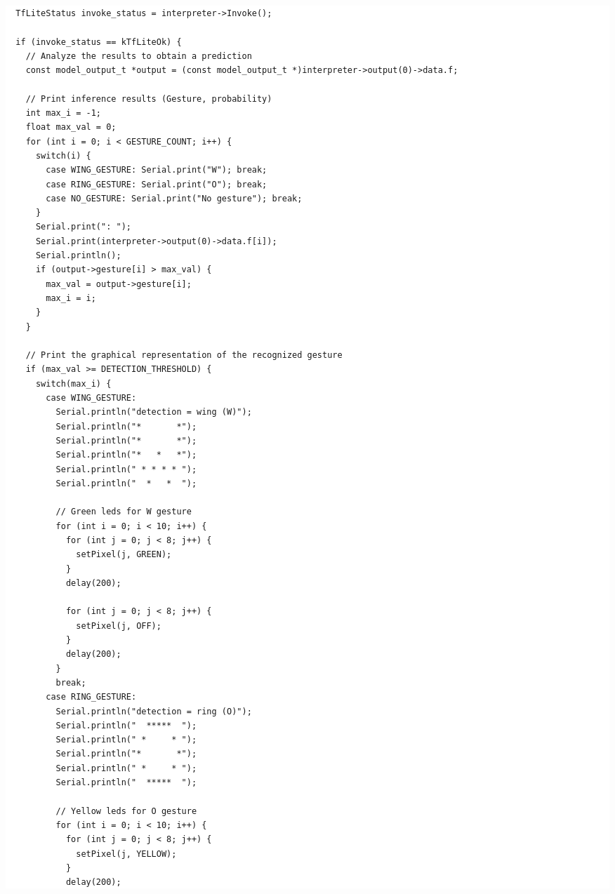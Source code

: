 ```arduino
  TfLiteStatus invoke_status = interpreter->Invoke();

  if (invoke_status == kTfLiteOk) {
    // Analyze the results to obtain a prediction
    const model_output_t *output = (const model_output_t *)interpreter->output(0)->data.f;

    // Print inference results (Gesture, probability)
    int max_i = -1;
    float max_val = 0;
    for (int i = 0; i < GESTURE_COUNT; i++) {
      switch(i) {
        case WING_GESTURE: Serial.print("W"); break;
        case RING_GESTURE: Serial.print("O"); break;
        case NO_GESTURE: Serial.print("No gesture"); break;
      }
      Serial.print(": ");
      Serial.print(interpreter->output(0)->data.f[i]);
      Serial.println();
      if (output->gesture[i] > max_val) {
        max_val = output->gesture[i];
        max_i = i;
      }
    }

    // Print the graphical representation of the recognized gesture
    if (max_val >= DETECTION_THRESHOLD) {
      switch(max_i) {
        case WING_GESTURE:
          Serial.println("detection = wing (W)");
          Serial.println("*       *");
          Serial.println("*       *");
          Serial.println("*   *   *");
          Serial.println(" * * * * ");
          Serial.println("  *   *  ");

          // Green leds for W gesture
          for (int i = 0; i < 10; i++) { 
            for (int j = 0; j < 8; j++) {
              setPixel(j, GREEN);
            }
            delay(200); 

            for (int j = 0; j < 8; j++) {
              setPixel(j, OFF);
            }
            delay(200); 
          }
          break;
        case RING_GESTURE:
          Serial.println("detection = ring (O)");
          Serial.println("  *****  ");
          Serial.println(" *     * ");
          Serial.println("*       *");
          Serial.println(" *     * ");
          Serial.println("  *****  ");

          // Yellow leds for O gesture
          for (int i = 0; i < 10; i++) { 
            for (int j = 0; j < 8; j++) {
              setPixel(j, YELLOW);
            }
            delay(200); 

```